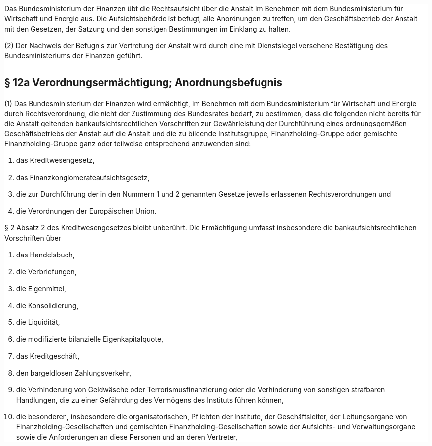 Das Bundesministerium der Finanzen übt die Rechtsaufsicht über die Anstalt im Benehmen mit dem Bundesministerium für Wirtschaft und Energie aus. Die Aufsichtsbehörde ist befugt, alle Anordnungen zu treffen, um den Geschäftsbetrieb der Anstalt mit den Gesetzen, der Satzung und den sonstigen Bestimmungen im Einklang zu halten.

(2) Der Nachweis der Befugnis zur Vertretung der Anstalt wird durch eine mit Dienstsiegel versehene Bestätigung des Bundesministeriums der Finanzen geführt.


## § 12a Verordnungsermächtigung; Anordnungsbefugnis

(1) Das Bundesministerium der Finanzen wird ermächtigt, im Benehmen mit dem Bundesministerium für Wirtschaft und Energie durch Rechtsverordnung, die nicht der Zustimmung des Bundesrates bedarf, zu bestimmen, dass die folgenden nicht bereits für die Anstalt geltenden bankaufsichtsrechtlichen Vorschriften zur Gewährleistung der Durchführung eines ordnungsgemäßen Geschäftsbetriebs der Anstalt auf die Anstalt und die zu bildende Institutsgruppe, Finanzholding-Gruppe oder gemischte Finanzholding-Gruppe ganz oder teilweise entsprechend anzuwenden sind:

1.  das Kreditwesengesetz,


2.  das Finanzkonglomerateaufsichtsgesetz,


3.  die zur Durchführung der in den Nummern 1 und 2 genannten Gesetze jeweils erlassenen Rechtsverordnungen und


4.  die Verordnungen der Europäischen Union.



§ 2 Absatz 2 des Kreditwesengesetzes bleibt unberührt. Die Ermächtigung umfasst insbesondere die bankaufsichtsrechtlichen Vorschriften über

1.  das Handelsbuch,


2.  die Verbriefungen,


3.  die Eigenmittel,


4.  die Konsolidierung,


5.  die Liquidität,


6.  die modifizierte bilanzielle Eigenkapitalquote,


7.  das Kreditgeschäft,


8.  den bargeldlosen Zahlungsverkehr,


9.  die Verhinderung von Geldwäsche oder Terrorismusfinanzierung oder die Verhinderung von sonstigen strafbaren Handlungen, die zu einer Gefährdung des Vermögens des Instituts führen können,


10. die besonderen, insbesondere die organisatorischen, Pflichten der Institute, der Geschäftsleiter, der Leitungsorgane von Finanzholding-Gesellschaften und gemischten Finanzholding-Gesellschaften sowie der Aufsichts- und Verwaltungsorgane sowie die Anforderungen an diese Personen und an deren Vertreter,
